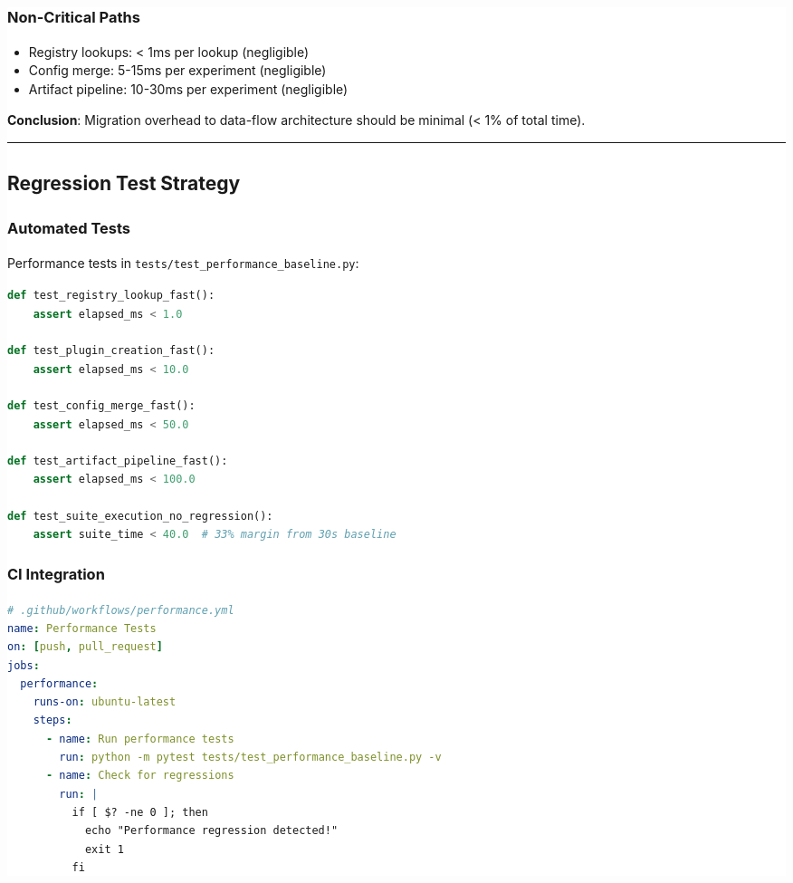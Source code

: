 ### Non-Critical Paths

- Registry lookups: < 1ms per lookup (negligible)
- Config merge: 5-15ms per experiment (negligible)
- Artifact pipeline: 10-30ms per experiment (negligible)

**Conclusion**: Migration overhead to data-flow architecture should be minimal (< 1% of total time).

---

## Regression Test Strategy

### Automated Tests

Performance tests in `tests/test_performance_baseline.py`:

```python
def test_registry_lookup_fast():
    assert elapsed_ms < 1.0

def test_plugin_creation_fast():
    assert elapsed_ms < 10.0

def test_config_merge_fast():
    assert elapsed_ms < 50.0

def test_artifact_pipeline_fast():
    assert elapsed_ms < 100.0

def test_suite_execution_no_regression():
    assert suite_time < 40.0  # 33% margin from 30s baseline
```

### CI Integration

```yaml
# .github/workflows/performance.yml
name: Performance Tests
on: [push, pull_request]
jobs:
  performance:
    runs-on: ubuntu-latest
    steps:
      - name: Run performance tests
        run: python -m pytest tests/test_performance_baseline.py -v
      - name: Check for regressions
        run: |
          if [ $? -ne 0 ]; then
            echo "Performance regression detected!"
            exit 1
          fi
```
